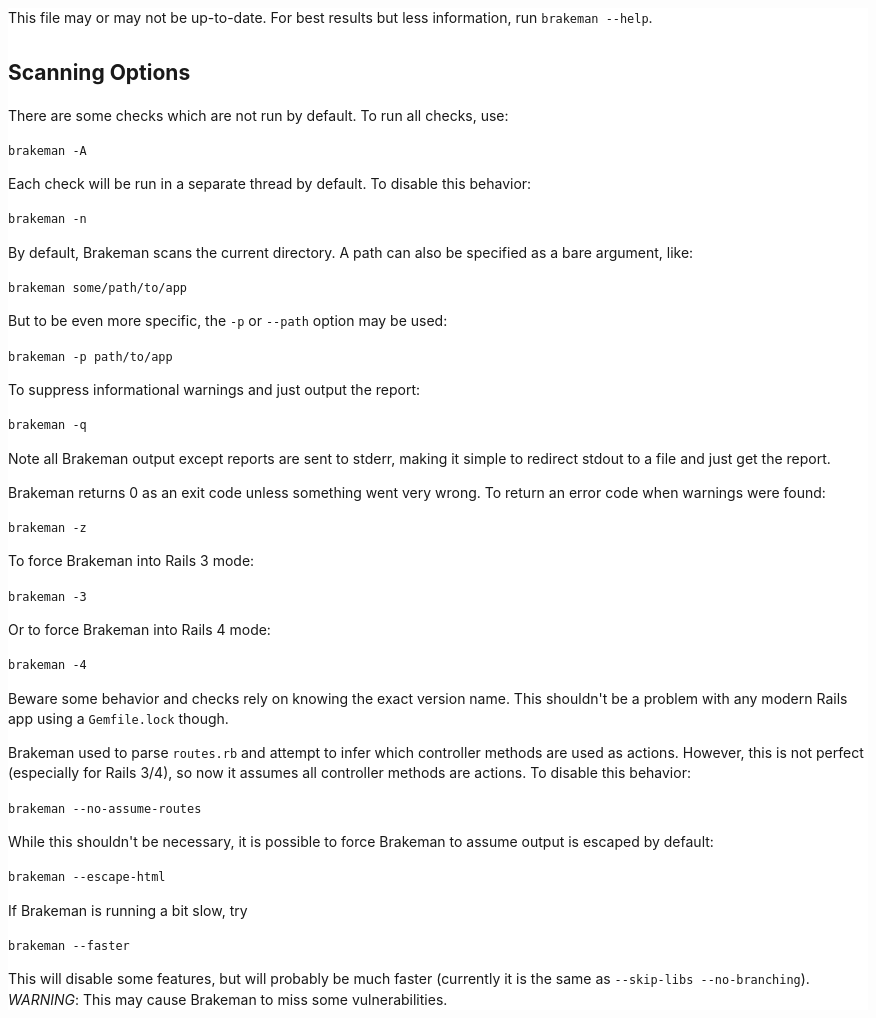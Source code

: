 This file may or may not be up-to-date. For best results but less information, run `brakeman --help`.

## Scanning Options

There are some checks which are not run by default. To run all checks, use:

    brakeman -A

Each check will be run in a separate thread by default. To disable this behavior:

    brakeman -n

By default, Brakeman scans the current directory. A path can also be specified as a bare argument, like:

    brakeman some/path/to/app

But to be even more specific, the `-p` or `--path` option may be used:

    brakeman -p path/to/app

To suppress informational warnings and just output the report:

    brakeman -q

Note all Brakeman output except reports are sent to stderr, making it simple to redirect stdout to a file and just get the report.

Brakeman returns 0 as an exit code unless something went very wrong. To return an error code when warnings were found:

    brakeman -z

To force Brakeman into Rails 3 mode:

    brakeman -3

Or to force Brakeman into Rails 4 mode:

    brakeman -4

Beware some behavior and checks rely on knowing the exact version name. This shouldn't be a problem with any modern Rails app using a `Gemfile.lock` though.

Brakeman used to parse `routes.rb` and attempt to infer which controller methods are used as actions. However, this is not perfect (especially for Rails 3/4), so now it assumes all controller methods are actions. To disable this behavior:

    brakeman --no-assume-routes

While this shouldn't be necessary, it is possible to force Brakeman to assume output is escaped by default:

    brakeman --escape-html

If Brakeman is running a bit slow, try

    brakeman --faster

This will disable some features, but will probably be much faster (currently it is the same as `--skip-libs --no-branching`). *WARNING*: This may cause Brakeman to miss some vulnerabilities.

